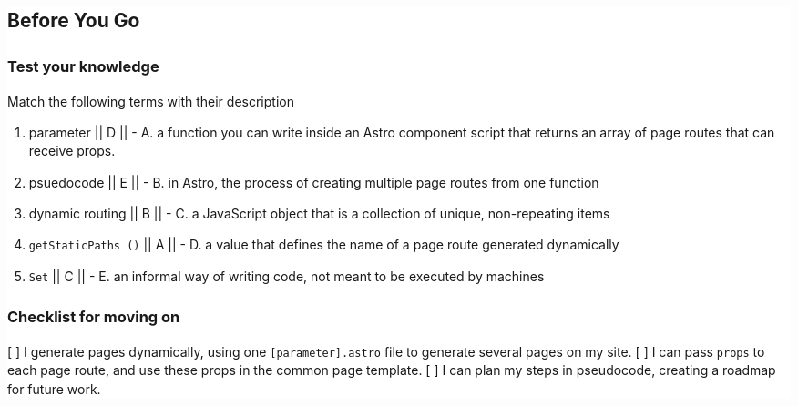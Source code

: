 ## Before You Go

### Test your knowledge

Match the following terms with their description

1. parameter || D || -  A. a function you can write inside an Astro component script that returns an array of page routes that can receive props.

2. psuedocode || E || -  B. in Astro, the process of creating multiple page routes from one function

3. dynamic routing || B || - C. a JavaScript object that is a collection of unique, non-repeating items

4. `getStaticPaths ()` || A || - D. a value that defines the name of a page route generated dynamically

5. `Set` || C || -  E. an informal way of writing code, not meant to be executed by machines

### Checklist for moving on

[ ] I generate pages dynamically, using one `[parameter].astro` file to generate several pages on my site.
[ ] I can pass `props` to each page route, and use these props in the common page template.
[ ] I can plan my steps in pseudocode, creating a roadmap for future work.
 
